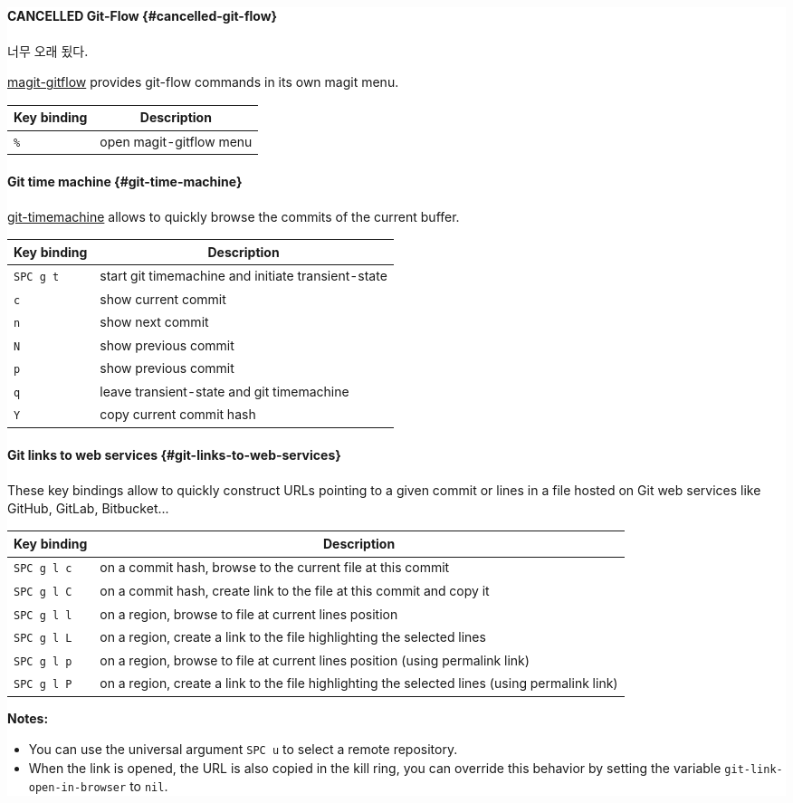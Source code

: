 
#### CANCELLED Git-Flow {#cancelled-git-flow}

너무 오래 됬다.

[magit-gitflow](https://github.com/jtatarik/magit-gitflow) provides git-flow commands in its own magit menu.

| Key binding | Description             |
|-------------|-------------------------|
| `%`         | open magit-gitflow menu |


#### Git time machine {#git-time-machine}

[git-timemachine](https://melpa.org/#/git-timemachine) allows to quickly browse the commits of the current buffer.

| Key binding | Description                                        |
|-------------|----------------------------------------------------|
| `SPC g t`   | start git timemachine and initiate transient-state |
| `c`         | show current commit                                |
| `n`         | show next commit                                   |
| `N`         | show previous commit                               |
| `p`         | show previous commit                               |
| `q`         | leave transient-state and git timemachine          |
| `Y`         | copy current commit hash                           |


#### Git links to web services {#git-links-to-web-services}

These key bindings allow to quickly construct URLs pointing to a given commit or lines in a file hosted on Git web services like GitHub, GitLab, Bitbucket...

| Key binding | Description                                                                                   |
|-------------|-----------------------------------------------------------------------------------------------|
| `SPC g l c` | on a commit hash, browse to the current file at this commit                                   |
| `SPC g l C` | on a commit hash, create link to the file at this commit and copy it                          |
| `SPC g l l` | on a region, browse to file at current lines position                                         |
| `SPC g l L` | on a region, create a link to the file highlighting the selected lines                        |
| `SPC g l p` | on a region, browse to file at current lines position (using permalink link)                  |
| `SPC g l P` | on a region, create a link to the file highlighting the selected lines (using permalink link) |

**Notes:**

-   You can use the universal argument `SPC u` to select a remote repository.
-   When the link is opened, the URL is also copied in the kill ring, you can override this behavior by setting the variable `git-link-open-in-browser` to `nil`.
